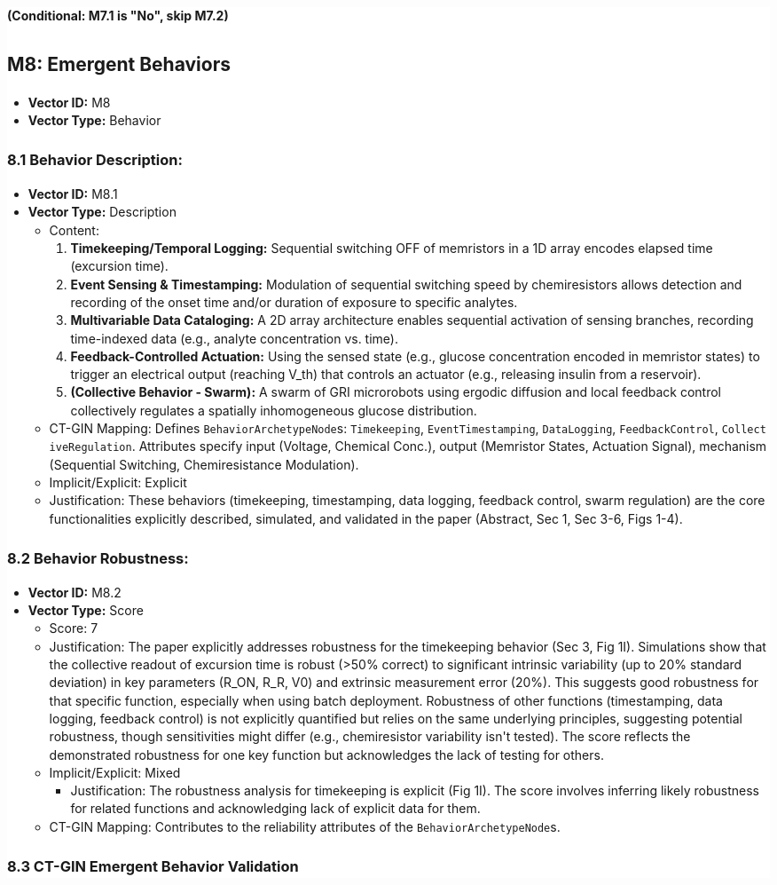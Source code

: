 **(Conditional: M7.1 is "No", skip M7.2)**

## M8: Emergent Behaviors
*   **Vector ID:** M8
*   **Vector Type:** Behavior

### **8.1 Behavior Description:**

*   **Vector ID:** M8.1
*   **Vector Type:** Description
    *   Content:
        1.  **Timekeeping/Temporal Logging:** Sequential switching OFF of memristors in a 1D array encodes elapsed time (excursion time).
        2.  **Event Sensing & Timestamping:** Modulation of sequential switching speed by chemiresistors allows detection and recording of the onset time and/or duration of exposure to specific analytes.
        3.  **Multivariable Data Cataloging:** A 2D array architecture enables sequential activation of sensing branches, recording time-indexed data (e.g., analyte concentration vs. time).
        4.  **Feedback-Controlled Actuation:** Using the sensed state (e.g., glucose concentration encoded in memristor states) to trigger an electrical output (reaching V_th) that controls an actuator (e.g., releasing insulin from a reservoir).
        5.  **(Collective Behavior - Swarm):** A swarm of GRI microrobots using ergodic diffusion and local feedback control collectively regulates a spatially inhomogeneous glucose distribution.
    *   CT-GIN Mapping: Defines `BehaviorArchetypeNode`s: `Timekeeping`, `EventTimestamping`, `DataLogging`, `FeedbackControl`, `CollectiveRegulation`. Attributes specify input (Voltage, Chemical Conc.), output (Memristor States, Actuation Signal), mechanism (Sequential Switching, Chemiresistance Modulation).
    *    Implicit/Explicit: Explicit
       *  Justification: These behaviors (timekeeping, timestamping, data logging, feedback control, swarm regulation) are the core functionalities explicitly described, simulated, and validated in the paper (Abstract, Sec 1, Sec 3-6, Figs 1-4).

### **8.2 Behavior Robustness:**

*   **Vector ID:** M8.2
*   **Vector Type:** Score
    *   Score: 7
    *   Justification: The paper explicitly addresses robustness for the timekeeping behavior (Sec 3, Fig 1I). Simulations show that the collective readout of excursion time is robust (>50% correct) to significant intrinsic variability (up to 20% standard deviation) in key parameters (R_ON, R_R, V0) and extrinsic measurement error (20%). This suggests good robustness for that specific function, especially when using batch deployment. Robustness of other functions (timestamping, data logging, feedback control) is not explicitly quantified but relies on the same underlying principles, suggesting potential robustness, though sensitivities might differ (e.g., chemiresistor variability isn't tested). The score reflects the demonstrated robustness for one key function but acknowledges the lack of testing for others.
    *   Implicit/Explicit: Mixed
        *  Justification: The robustness analysis for timekeeping is explicit (Fig 1I). The score involves inferring likely robustness for related functions and acknowledging lack of explicit data for them.
    *   CT-GIN Mapping: Contributes to the reliability attributes of the `BehaviorArchetypeNode`s.

### **8.3 CT-GIN Emergent Behavior Validation**
